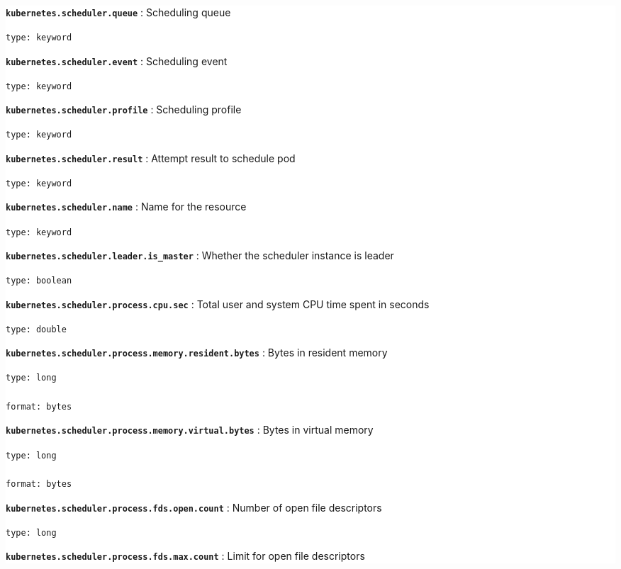 
**`kubernetes.scheduler.queue`**
:   Scheduling queue

    type: keyword


**`kubernetes.scheduler.event`**
:   Scheduling event

    type: keyword


**`kubernetes.scheduler.profile`**
:   Scheduling profile

    type: keyword


**`kubernetes.scheduler.result`**
:   Attempt result to schedule pod

    type: keyword


**`kubernetes.scheduler.name`**
:   Name for the resource

    type: keyword


**`kubernetes.scheduler.leader.is_master`**
:   Whether the scheduler instance is leader

    type: boolean


**`kubernetes.scheduler.process.cpu.sec`**
:   Total user and system CPU time spent in seconds

    type: double


**`kubernetes.scheduler.process.memory.resident.bytes`**
:   Bytes in resident memory

    type: long

    format: bytes


**`kubernetes.scheduler.process.memory.virtual.bytes`**
:   Bytes in virtual memory

    type: long

    format: bytes


**`kubernetes.scheduler.process.fds.open.count`**
:   Number of open file descriptors

    type: long


**`kubernetes.scheduler.process.fds.max.count`**
:   Limit for open file descriptors
